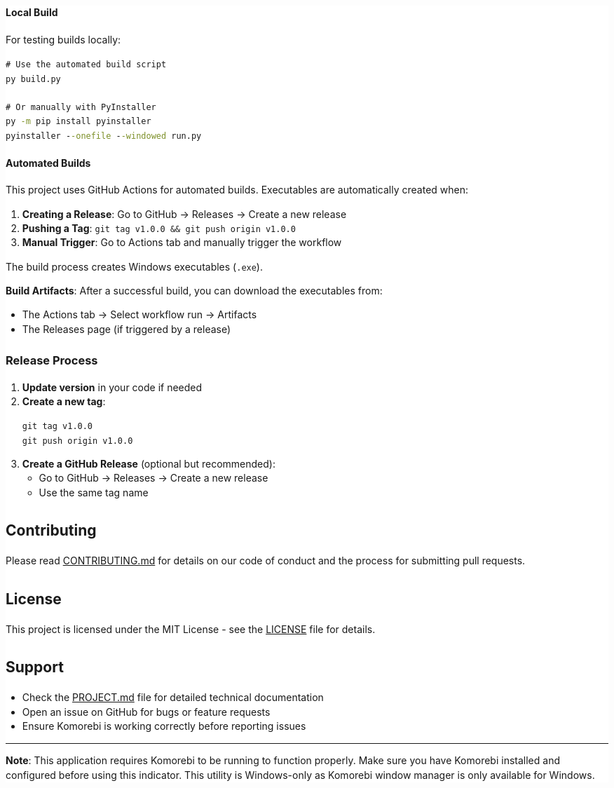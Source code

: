 #### Local Build

For testing builds locally:

```cmd
# Use the automated build script
py build.py

# Or manually with PyInstaller
py -m pip install pyinstaller
pyinstaller --onefile --windowed run.py
```

#### Automated Builds

This project uses GitHub Actions for automated builds. Executables are automatically created when:

1. **Creating a Release**: Go to GitHub → Releases → Create a new release
2. **Pushing a Tag**: `git tag v1.0.0 && git push origin v1.0.0`
3. **Manual Trigger**: Go to Actions tab and manually trigger the workflow

The build process creates Windows executables (`.exe`).

**Build Artifacts**: After a successful build, you can download the executables from:

- The Actions tab → Select workflow run → Artifacts
- The Releases page (if triggered by a release)

### Release Process

1. **Update version** in your code if needed
2. **Create a new tag**:
   ```cmd
   git tag v1.0.0
   git push origin v1.0.0
   ```
3. **Create a GitHub Release** (optional but recommended):
   - Go to GitHub → Releases → Create a new release
   - Use the same tag name

## Contributing

Please read [CONTRIBUTING.md](CONTRIBUTING.md) for details on our code of conduct and the process for submitting pull requests.

## License

This project is licensed under the MIT License - see the [LICENSE](LICENSE) file for details.

## Support

- Check the [PROJECT.md](PROJECT.md) file for detailed technical documentation
- Open an issue on GitHub for bugs or feature requests
- Ensure Komorebi is working correctly before reporting issues

---

**Note**: This application requires Komorebi to be running to function properly. Make sure you have Komorebi installed and configured before using this indicator. This utility is Windows-only as Komorebi window manager is only available for Windows.
